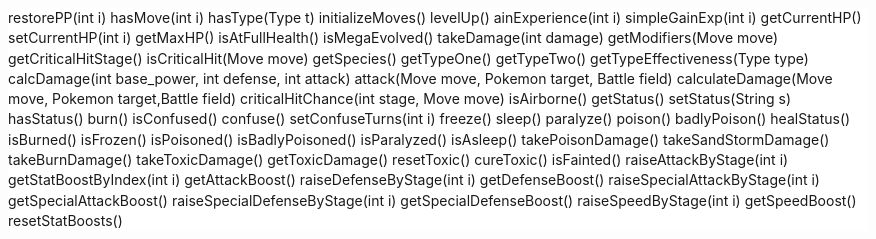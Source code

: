 restorePP(int i)
hasMove(int i)
hasType(Type t)
initializeMoves()
levelUp()
ainExperience(int i)
simpleGainExp(int i)
getCurrentHP()
setCurrentHP(int i)
getMaxHP()
isAtFullHealth()
isMegaEvolved()
takeDamage(int damage)
getModifiers(Move move)
getCriticalHitStage()
isCriticalHit(Move move)
getSpecies()
getTypeOne()
getTypeTwo()
getTypeEffectiveness(Type type)
calcDamage(int base_power, int defense, int attack)
attack(Move move, Pokemon target, Battle field)
calculateDamage(Move move, Pokemon target,Battle field)
criticalHitChance(int stage, Move move)
isAirborne()
getStatus()
setStatus(String s)
hasStatus()
burn()
isConfused()
confuse()
setConfuseTurns(int i)
freeze()
sleep()
paralyze()
poison()
badlyPoison()
healStatus()
isBurned()
isFrozen()
isPoisoned()
isBadlyPoisoned()
isParalyzed()
isAsleep()
takePoisonDamage()
takeSandStormDamage()
takeBurnDamage()
takeToxicDamage()
getToxicDamage()
resetToxic()
cureToxic()
isFainted()
raiseAttackByStage(int i)
getStatBoostByIndex(int i)
getAttackBoost()
raiseDefenseByStage(int i)
getDefenseBoost()
raiseSpecialAttackByStage(int i)
getSpecialAttackBoost()
raiseSpecialDefenseByStage(int i)
getSpecialDefenseBoost()
raiseSpeedByStage(int i)
getSpeedBoost()
resetStatBoosts()